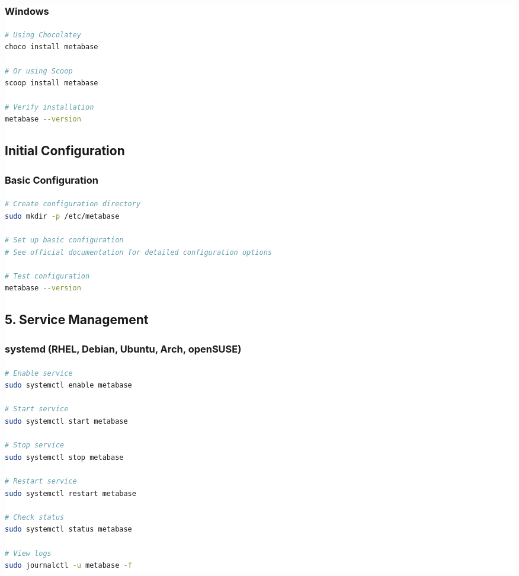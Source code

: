 ### Windows

```bash
# Using Chocolatey
choco install metabase

# Or using Scoop
scoop install metabase

# Verify installation
metabase --version
```

## Initial Configuration

### Basic Configuration

```bash
# Create configuration directory
sudo mkdir -p /etc/metabase

# Set up basic configuration
# See official documentation for detailed configuration options

# Test configuration
metabase --version
```

## 5. Service Management

### systemd (RHEL, Debian, Ubuntu, Arch, openSUSE)

```bash
# Enable service
sudo systemctl enable metabase

# Start service
sudo systemctl start metabase

# Stop service
sudo systemctl stop metabase

# Restart service
sudo systemctl restart metabase

# Check status
sudo systemctl status metabase

# View logs
sudo journalctl -u metabase -f
```
